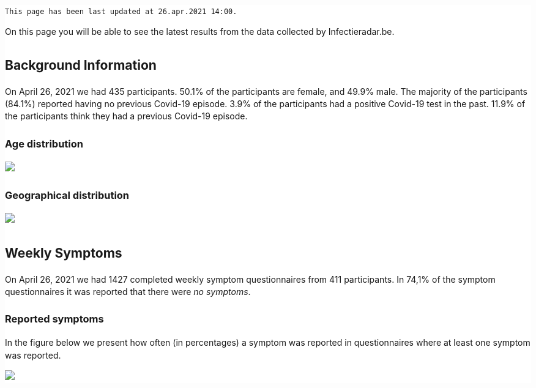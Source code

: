 `This page has been last updated at 26.apr.2021 14:00.`
<br />

On this page you will be able to see the latest results from the data collected by Infectieradar.be.
<br />


## Background Information

On April 26, 2021 we had 435 participants. 50.1% of the participants are female, and 49.9% male. The majority of the participants (84.1%) reported having no previous Covid-19 episode. 3.9% of the participants had a positive Covid-19 test in the past. 11.9% of the participants think they had a previous Covid-19 episode.
<br />

### Age distribution

<img src="assets/images/agedistribution.png" width="100%">


### Geographical distribution

<img src="assets/images/ParticipationMap.png" width="100%">


<br />


## Weekly Symptoms

On April 26, 2021 we had 1427 completed weekly symptom questionnaires from 411 participants. In 74,1% of the symptom questionnaires it was reported that there were *no symptoms*.

### Reported symptoms

In the figure below we present how often (in percentages) a symptom was reported in questionnaires where at least one symptom was reported.

<img src="assets/images/ReportedSymptoms_NL.png" width="100%">

